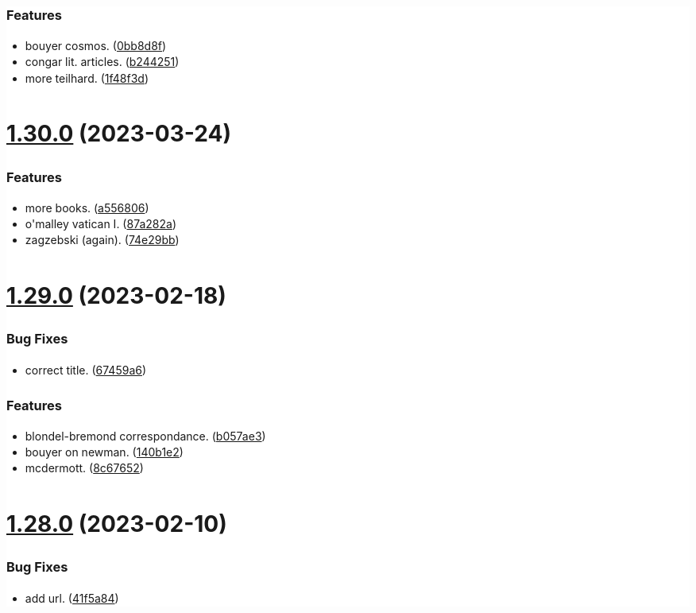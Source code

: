 ### Features

* bouyer cosmos. ([0bb8d8f](https://github.com/2e0byo/bib/commit/0bb8d8f4282e24136f1a4e538bb5787316eca48c))
* congar lit. articles. ([b244251](https://github.com/2e0byo/bib/commit/b244251a26116eae9eed5602e6102cb6e9d24fab))
* more teilhard. ([1f48f3d](https://github.com/2e0byo/bib/commit/1f48f3d6ceef422519daca1f553f43b622d6c52d))

# [1.30.0](https://github.com/2e0byo/bib/compare/v1.29.0...v1.30.0) (2023-03-24)


### Features

* more books. ([a556806](https://github.com/2e0byo/bib/commit/a556806209a87c230a2b1b03d7785736b51ab185))
* o'malley vatican I. ([87a282a](https://github.com/2e0byo/bib/commit/87a282a0904473707e9f122275ccf6b6e1213f46))
* zagzebski (again). ([74e29bb](https://github.com/2e0byo/bib/commit/74e29bbde9ac3d8f6d3e6b40906f8e375ae22ceb))

# [1.29.0](https://github.com/2e0byo/bib/compare/v1.28.0...v1.29.0) (2023-02-18)


### Bug Fixes

* correct title. ([67459a6](https://github.com/2e0byo/bib/commit/67459a658937f740066fc47394e9d996ba762963))


### Features

* blondel-bremond correspondance. ([b057ae3](https://github.com/2e0byo/bib/commit/b057ae3969767df8a652efa0f5d58e5b14ee3fd4))
* bouyer on newman. ([140b1e2](https://github.com/2e0byo/bib/commit/140b1e24dcc6627449a87c11c24301077e6758ca))
* mcdermott. ([8c67652](https://github.com/2e0byo/bib/commit/8c67652ccf0f8890f1342bca2b4caf8fca011a5a))

# [1.28.0](https://github.com/2e0byo/bib/compare/v1.27.0...v1.28.0) (2023-02-10)


### Bug Fixes

* add url. ([41f5a84](https://github.com/2e0byo/bib/commit/41f5a84309c3a118dcc7745fc0f9ce5ece4dd071))
